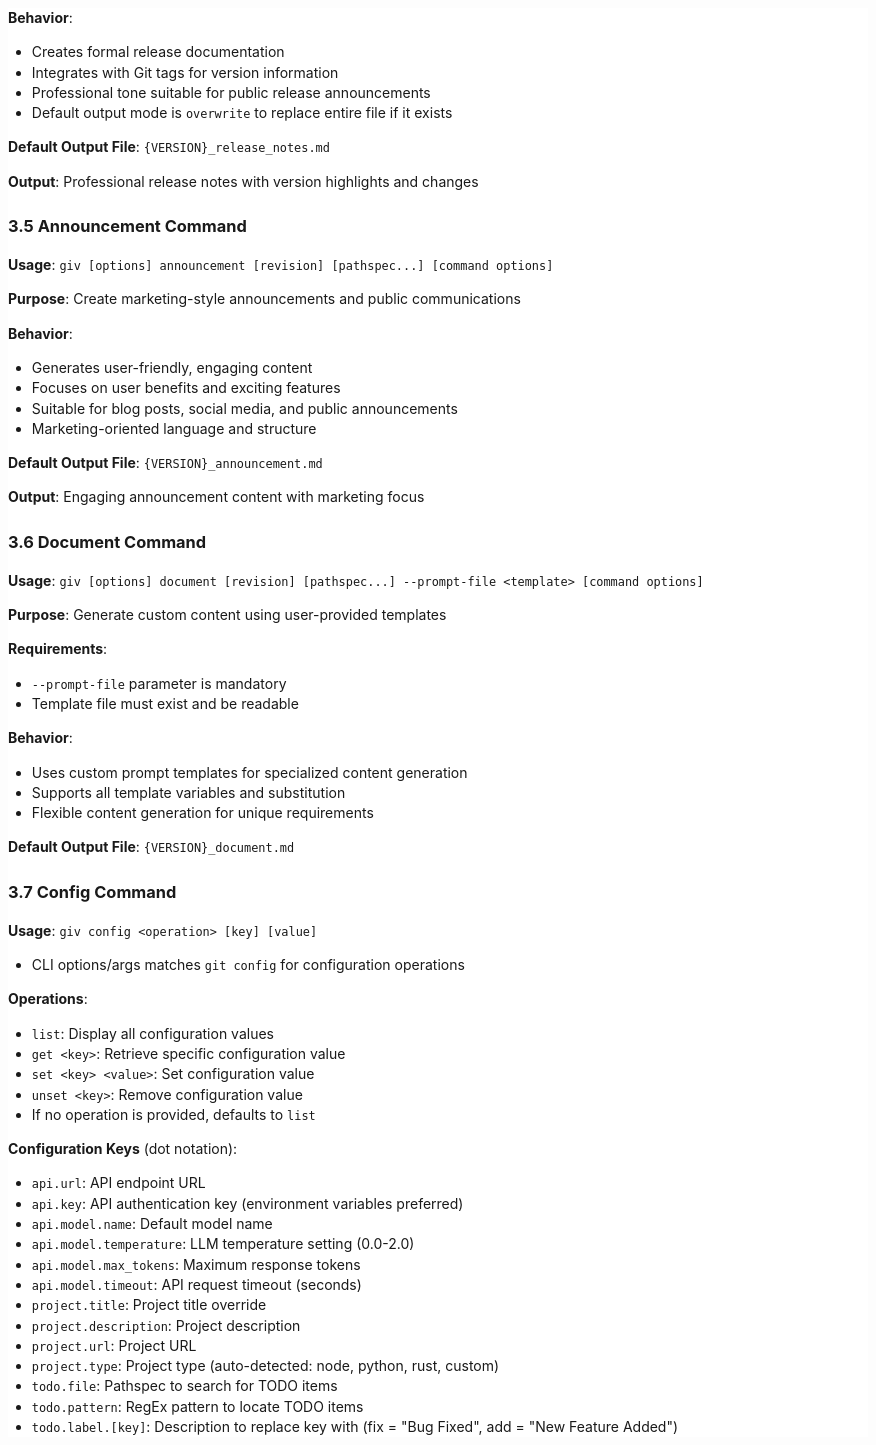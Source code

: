 **Behavior**:
- Creates formal release documentation
- Integrates with Git tags for version information
- Professional tone suitable for public release announcements
- Default output mode is `overwrite` to replace entire file if it exists

**Default Output File**: `{VERSION}_release_notes.md`

**Output**: Professional release notes with version highlights and changes

### 3.5 Announcement Command
**Usage**: `giv [options] announcement [revision] [pathspec...] [command options]`

**Purpose**: Create marketing-style announcements and public communications

**Behavior**:
- Generates user-friendly, engaging content
- Focuses on user benefits and exciting features
- Suitable for blog posts, social media, and public announcements
- Marketing-oriented language and structure

**Default Output File**: `{VERSION}_announcement.md`

**Output**: Engaging announcement content with marketing focus

### 3.6 Document Command
**Usage**: `giv [options] document [revision] [pathspec...] --prompt-file <template> [command options]`

**Purpose**: Generate custom content using user-provided templates

**Requirements**:
- `--prompt-file` parameter is mandatory
- Template file must exist and be readable

**Behavior**:
- Uses custom prompt templates for specialized content generation
- Supports all template variables and substitution
- Flexible content generation for unique requirements

**Default Output File**: `{VERSION}_document.md`

### 3.7 Config Command
**Usage**: `giv config <operation> [key] [value]`
- CLI options/args matches `git config` for configuration operations

**Operations**:
- `list`: Display all configuration values
- `get <key>`: Retrieve specific configuration value
- `set <key> <value>`: Set configuration value
- `unset <key>`: Remove configuration value
- If no operation is provided, defaults to `list`

**Configuration Keys** (dot notation):
- `api.url`: API endpoint URL
- `api.key`: API authentication key (environment variables preferred)  
- `api.model.name`: Default model name
- `api.model.temperature`: LLM temperature setting (0.0-2.0)
- `api.model.max_tokens`: Maximum response tokens
- `api.model.timeout`: API request timeout (seconds)
- `project.title`: Project title override
- `project.description`: Project description
- `project.url`: Project URL
- `project.type`: Project type (auto-detected: node, python, rust, custom)
- `todo.file`: Pathspec to search for TODO items
- `todo.pattern`: RegEx pattern to locate TODO items
- `todo.label.[key]`: Description to replace key with (fix = "Bug Fixed", add = "New Feature Added")